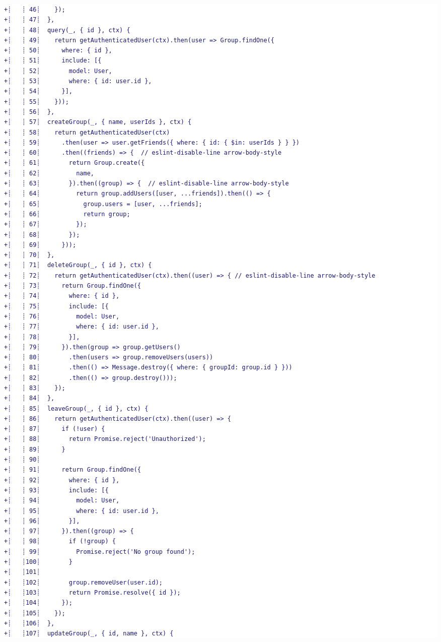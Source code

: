 ```diff
+┊   ┊ 46┊    });
+┊   ┊ 47┊  },
+┊   ┊ 48┊  query(_, { id }, ctx) {
+┊   ┊ 49┊    return getAuthenticatedUser(ctx).then(user => Group.findOne({
+┊   ┊ 50┊      where: { id },
+┊   ┊ 51┊      include: [{
+┊   ┊ 52┊        model: User,
+┊   ┊ 53┊        where: { id: user.id },
+┊   ┊ 54┊      }],
+┊   ┊ 55┊    }));
+┊   ┊ 56┊  },
+┊   ┊ 57┊  createGroup(_, { name, userIds }, ctx) {
+┊   ┊ 58┊    return getAuthenticatedUser(ctx)
+┊   ┊ 59┊      .then(user => user.getFriends({ where: { id: { $in: userIds } } })
+┊   ┊ 60┊      .then((friends) => {  // eslint-disable-line arrow-body-style
+┊   ┊ 61┊        return Group.create({
+┊   ┊ 62┊          name,
+┊   ┊ 63┊        }).then((group) => {  // eslint-disable-line arrow-body-style
+┊   ┊ 64┊          return group.addUsers([user, ...friends]).then(() => {
+┊   ┊ 65┊            group.users = [user, ...friends];
+┊   ┊ 66┊            return group;
+┊   ┊ 67┊          });
+┊   ┊ 68┊        });
+┊   ┊ 69┊      }));
+┊   ┊ 70┊  },
+┊   ┊ 71┊  deleteGroup(_, { id }, ctx) {
+┊   ┊ 72┊    return getAuthenticatedUser(ctx).then((user) => { // eslint-disable-line arrow-body-style
+┊   ┊ 73┊      return Group.findOne({
+┊   ┊ 74┊        where: { id },
+┊   ┊ 75┊        include: [{
+┊   ┊ 76┊          model: User,
+┊   ┊ 77┊          where: { id: user.id },
+┊   ┊ 78┊        }],
+┊   ┊ 79┊      }).then(group => group.getUsers()
+┊   ┊ 80┊        .then(users => group.removeUsers(users))
+┊   ┊ 81┊        .then(() => Message.destroy({ where: { groupId: group.id } }))
+┊   ┊ 82┊        .then(() => group.destroy()));
+┊   ┊ 83┊    });
+┊   ┊ 84┊  },
+┊   ┊ 85┊  leaveGroup(_, { id }, ctx) {
+┊   ┊ 86┊    return getAuthenticatedUser(ctx).then((user) => {
+┊   ┊ 87┊      if (!user) {
+┊   ┊ 88┊        return Promise.reject('Unauthorized');
+┊   ┊ 89┊      }
+┊   ┊ 90┊
+┊   ┊ 91┊      return Group.findOne({
+┊   ┊ 92┊        where: { id },
+┊   ┊ 93┊        include: [{
+┊   ┊ 94┊          model: User,
+┊   ┊ 95┊          where: { id: user.id },
+┊   ┊ 96┊        }],
+┊   ┊ 97┊      }).then((group) => {
+┊   ┊ 98┊        if (!group) {
+┊   ┊ 99┊          Promise.reject('No group found');
+┊   ┊100┊        }
+┊   ┊101┊
+┊   ┊102┊        group.removeUser(user.id);
+┊   ┊103┊        return Promise.resolve({ id });
+┊   ┊104┊      });
+┊   ┊105┊    });
+┊   ┊106┊  },
+┊   ┊107┊  updateGroup(_, { id, name }, ctx) {
```

[{]: <helper> (diffStep 7.1 files=".env")
[}]: #
[{]: <helper> (diffStep 7.1 files="server/config.js")
[}]: #
[{]: <helper> (diffStep 7.2)
[}]: #
[{]: <helper> (diffStep 7.3)
[}]: #
[{]: <helper> (diffStep 7.4)
[}]: #
[{]: <helper> (diffStep 7.5)
[}]: #
[{]: <helper> (diffStep 7.6)
[}]: #
[{]: <helper> (diffStep 7.7)
[}]: #
[{]: <helper> (diffStep 7.8)
[}]: #
[{]: <helper> (diffStep 7.9)
[}]: #
[{]: <helper> (diffStep "7.10")
[}]: #
[{]: <helper> (diffStep 7.11)
[}]: #
[{]: <helper> (diffStep 7.12)
[}]: #
[{]: <helper> (diffStep 7.13)
[}]: #
[{]: <helper> (diffStep 7.14)
[}]: #
[{]: <helper> (diffStep 7.15 files="client/src/navigation.js")
[}]: #
[{]: <helper> (diffStep 7.15 files="client/src/screens/groups.screen.js")
[}]: #
[{]: <helper> (diffStep 7.16 files="client/src/reducers/auth.reducer.js")
[}]: #
[{]: <helper> (diffStep 7.17)
[}]: #
[{]: <helper> (diffStep 7.18)
[}]: #
[{]: <helper> (diffStep 7.19)
[}]: #
[{]: <helper> (diffStep "7.20")
[}]: #
[{]: <helper> (diffStep 7.21)
[}]: #
[{]: <helper> (diffStep 7.22)
[}]: #
[{]: <helper> (diffStep 7.23)
[}]: #
[{]: <helper> (diffStep 7.24)
[}]: #
[{]: <helper> (diffStep 7.25)
[}]: #
[{]: <helper> (diffStep 7.26)
[}]: #
[{]: <helper> (diffStep 7.27)